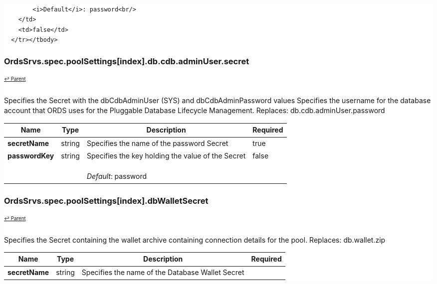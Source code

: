             <i>Default</i>: password<br/>
        </td>
        <td>false</td>
      </tr></tbody>
</table>


### OrdsSrvs.spec.poolSettings[index].db.cdb.adminUser.secret
<sup><sup>[↩ Parent](#ordssrvsspecpoolsettingsindex)</sup></sup>



Specifies the Secret with the dbCdbAdminUser (SYS) and dbCdbAdminPassword values Specifies the username for the database account that ORDS uses for the Pluggable Database Lifecycle Management. Replaces: db.cdb.adminUser.password

<table>
    <thead>
        <tr>
            <th>Name</th>
            <th>Type</th>
            <th>Description</th>
            <th>Required</th>
        </tr>
    </thead>
    <tbody><tr>
        <td><b>secretName</b></td>
        <td>string</td>
        <td>
          Specifies the name of the password Secret<br/>
        </td>
        <td>true</td>
      </tr><tr>
        <td><b>passwordKey</b></td>
        <td>string</td>
        <td>
          Specifies the key holding the value of the Secret<br/>
          <br/>
            <i>Default</i>: password<br/>
        </td>
        <td>false</td>
      </tr></tbody>
</table>


### OrdsSrvs.spec.poolSettings[index].dbWalletSecret
<sup><sup>[↩ Parent](#ordssrvsspecpoolsettingsindex)</sup></sup>



Specifies the Secret containing the wallet archive containing connection details for the pool. Replaces: db.wallet.zip

<table>
    <thead>
        <tr>
            <th>Name</th>
            <th>Type</th>
            <th>Description</th>
            <th>Required</th>
        </tr>
    </thead>
    <tbody><tr>
        <td><b>secretName</b></td>
        <td>string</td>
        <td>
          Specifies the name of the Database Wallet Secret<br/>
